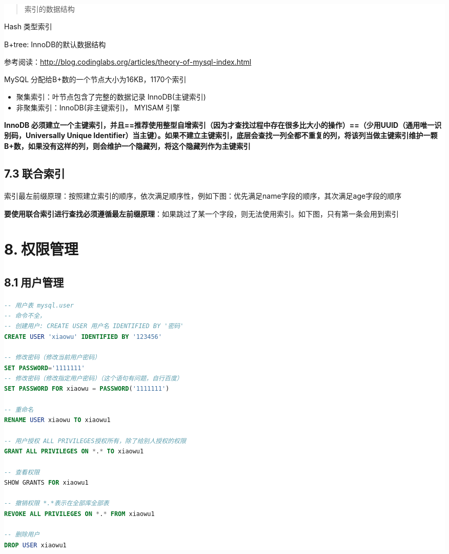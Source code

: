 > 索引的数据结构

Hash 类型索引

B+tree: InnoDB的默认数据结构

参考阅读：http://blog.codinglabs.org/articles/theory-of-mysql-index.html

MySQL 分配给B+数的一个节点大小为16KB，1170个索引

- 聚集索引：叶节点包含了完整的数据记录 InnoDB(主键索引)
- 非聚集索引：InnoDB(非主键索引)， MYISAM  引擎

**InnoDB 必须建立一个主键索引，并且==推荐使用整型自增索引（因为才查找过程中存在很多比大小的操作）==（少用UUID（通用唯一识别码，Universally Unique Identifier）当主键）。如果不建立主键索引，底层会查找一列全都不重复的列，将该列当做主键索引维护一颗B+数，如果没有这样的列，则会维护一个隐藏列，将这个隐藏列作为主键索引**

## 7.3 联合索引

索引最左前缀原理：按照建立索引的顺序，依次满足顺序性，例如下图：优先满足name字段的顺序，其次满足age字段的顺序

**要使用联合索引进行查找必须遵循最左前缀原理**：如果跳过了某一个字段，则无法使用索引。如下图，只有第一条会用到索引



# 8. 权限管理

## 8.1 用户管理

```sql
-- 用户表 mysql.user
-- 命令不全，
-- 创建用户: CREATE USER 用户名 IDENTIFIED BY '密码'
CREATE USER 'xiaowu' IDENTIFIED BY '123456'

-- 修改密码（修改当前用户密码）
SET PASSWORD='1111111'
-- 修改密码（修改指定用户密码）（这个语句有问题，自行百度）
SET PASSWORD FOR xiaowu = PASSWORD('1111111')

-- 重命名
RENAME USER xiaowu TO xiaowu1

-- 用户授权 ALL PRIVILEGES授权所有，除了给别人授权的权限
GRANT ALL PRIVILEGES ON *.* TO xiaowu1

-- 查看权限
SHOW GRANTS FOR xiaowu1

-- 撤销权限 *.*表示在全部库全部表
REVOKE ALL PRIVILEGES ON *.* FROM xiaowu1

-- 删除用户
DROP USER xiaowu1
```
